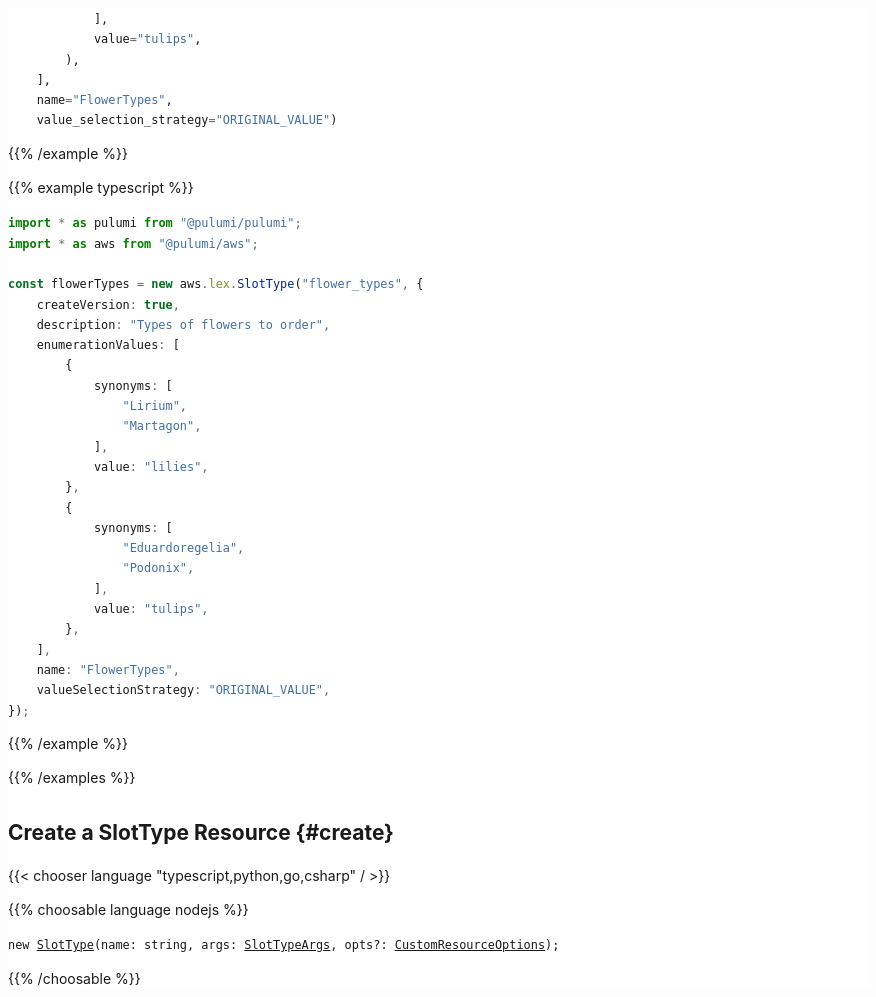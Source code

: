 ```python
            ],
            value="tulips",
        ),
    ],
    name="FlowerTypes",
    value_selection_strategy="ORIGINAL_VALUE")
```

{{% /example %}}

{{% example typescript %}}

```typescript
import * as pulumi from "@pulumi/pulumi";
import * as aws from "@pulumi/aws";

const flowerTypes = new aws.lex.SlotType("flower_types", {
    createVersion: true,
    description: "Types of flowers to order",
    enumerationValues: [
        {
            synonyms: [
                "Lirium",
                "Martagon",
            ],
            value: "lilies",
        },
        {
            synonyms: [
                "Eduardoregelia",
                "Podonix",
            ],
            value: "tulips",
        },
    ],
    name: "FlowerTypes",
    valueSelectionStrategy: "ORIGINAL_VALUE",
});
```

{{% /example %}}

{{% /examples %}}


## Create a SlotType Resource {#create}
{{< chooser language "typescript,python,go,csharp" / >}}


{{% choosable language nodejs %}}
<div class="highlight"><pre class="chroma"><code class="language-typescript" data-lang="typescript"><span class="k">new </span><span class="nx"><a href="/docs/reference/pkg/nodejs/pulumi/aws/lex/#SlotType">SlotType</a></span><span class="p">(</span><span class="nx">name</span><span class="p">:</span> <span class="nx">string</span><span class="p">, </span><span class="nx">args</span><span class="p">:</span> <span class="nx"><a href="/docs/reference/pkg/nodejs/pulumi/aws/lex/#SlotTypeArgs">SlotTypeArgs</a></span><span class="p">, </span><span class="nx">opts</span><span class="p">?:</span> <span class="nx"><a href="/docs/reference/pkg/nodejs/pulumi/pulumi/#CustomResourceOptions">CustomResourceOptions</a></span><span class="p">);</span></code></pre></div>
{{% /choosable %}}
